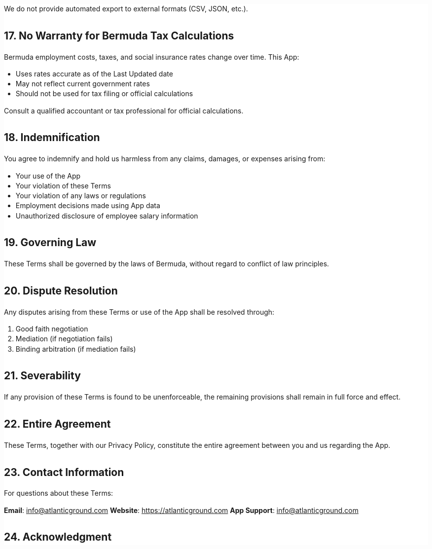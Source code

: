 We do not provide automated export to external formats (CSV, JSON, etc.).

## 17. No Warranty for Bermuda Tax Calculations

Bermuda employment costs, taxes, and social insurance rates change over time. This App:
- Uses rates accurate as of the Last Updated date
- May not reflect current government rates
- Should not be used for tax filing or official calculations

Consult a qualified accountant or tax professional for official calculations.

## 18. Indemnification

You agree to indemnify and hold us harmless from any claims, damages, or expenses arising from:
- Your use of the App
- Your violation of these Terms
- Your violation of any laws or regulations
- Employment decisions made using App data
- Unauthorized disclosure of employee salary information

## 19. Governing Law

These Terms shall be governed by the laws of Bermuda, without regard to conflict of law principles.

## 20. Dispute Resolution

Any disputes arising from these Terms or use of the App shall be resolved through:
1. Good faith negotiation
2. Mediation (if negotiation fails)
3. Binding arbitration (if mediation fails)

## 21. Severability

If any provision of these Terms is found to be unenforceable, the remaining provisions shall remain in full force and effect.

## 22. Entire Agreement

These Terms, together with our Privacy Policy, constitute the entire agreement between you and us regarding the App.

## 23. Contact Information

For questions about these Terms:

**Email**: info@atlanticground.com
**Website**: https://atlanticground.com
**App Support**: info@atlanticground.com

## 24. Acknowledgment

